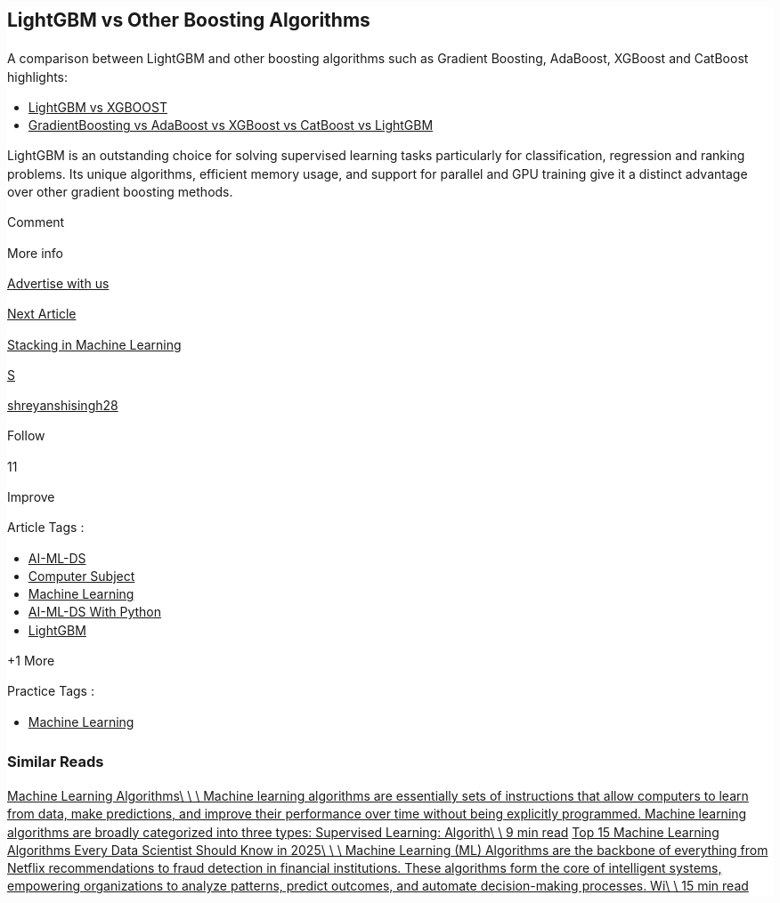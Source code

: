 ## LightGBM vs Other Boosting Algorithms

A comparison between LightGBM and other boosting algorithms such as Gradient Boosting, AdaBoost, XGBoost and CatBoost highlights:

- [LightGBM vs XGBOOST](https://www.geeksforgeeks.org/lightgbm-vs-xgboost-which-algorithm-is-better/)
- [GradientBoosting vs AdaBoost vs XGBoost vs CatBoost vs LightGBM](https://www.geeksforgeeks.org/gradientboosting-vs-adaboost-vs-xgboost-vs-catboost-vs-lightgbm/)

LightGBM is an outstanding choice for solving supervised learning tasks particularly for classification, regression and ranking problems. Its unique algorithms, efficient memory usage, and support for parallel and GPU training give it a distinct advantage over other gradient boosting methods.

Comment


More info

[Advertise with us](https://www.geeksforgeeks.org/about/contact-us/?listicles)

[Next Article](https://www.geeksforgeeks.org/stacking-in-machine-learning/)

[Stacking in Machine Learning](https://www.geeksforgeeks.org/stacking-in-machine-learning/)

[S](https://www.geeksforgeeks.org/user/shreyanshisingh28/)

[shreyanshisingh28](https://www.geeksforgeeks.org/user/shreyanshisingh28/)

Follow

11

Improve

Article Tags :

- [AI-ML-DS](https://www.geeksforgeeks.org/category/ai-ml-ds/)
- [Computer Subject](https://www.geeksforgeeks.org/category/computer-subject/)
- [Machine Learning](https://www.geeksforgeeks.org/category/ai-ml-ds/machine-learning/)
- [AI-ML-DS With Python](https://www.geeksforgeeks.org/tag/ai-ml-ds-python/)
- [LightGBM](https://www.geeksforgeeks.org/tag/lightgbm/)

+1 More

Practice Tags :

- [Machine Learning](https://www.geeksforgeeks.org/explore?category=Machine%20Learning)

### Similar Reads

[Machine Learning Algorithms\\
\\
\\
Machine learning algorithms are essentially sets of instructions that allow computers to learn from data, make predictions, and improve their performance over time without being explicitly programmed. Machine learning algorithms are broadly categorized into three types: Supervised Learning: Algorith\\
\\
9 min read](https://www.geeksforgeeks.org/machine-learning-algorithms/)
[Top 15 Machine Learning Algorithms Every Data Scientist Should Know in 2025\\
\\
\\
Machine Learning (ML) Algorithms are the backbone of everything from Netflix recommendations to fraud detection in financial institutions. These algorithms form the core of intelligent systems, empowering organizations to analyze patterns, predict outcomes, and automate decision-making processes. Wi\\
\\
15 min read](https://www.geeksforgeeks.org/top-10-algorithms-every-machine-learning-engineer-should-know/)
